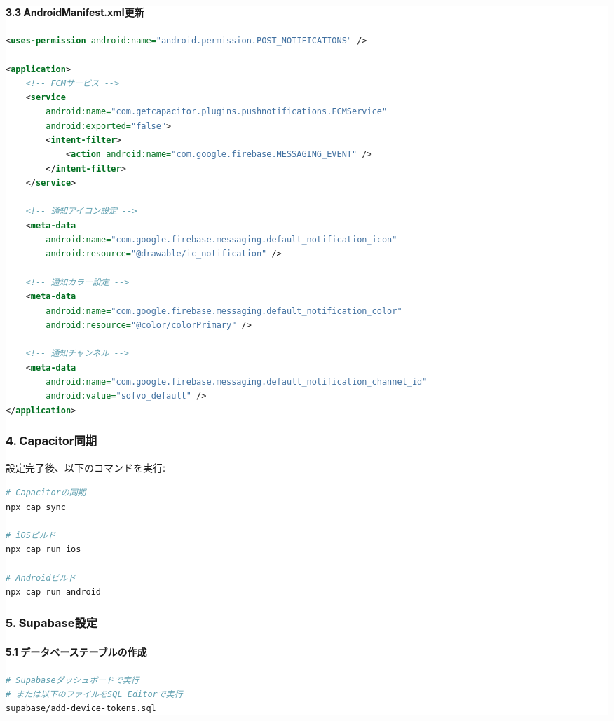 #### 3.3 AndroidManifest.xml更新
```xml
<uses-permission android:name="android.permission.POST_NOTIFICATIONS" />

<application>
    <!-- FCMサービス -->
    <service
        android:name="com.getcapacitor.plugins.pushnotifications.FCMService"
        android:exported="false">
        <intent-filter>
            <action android:name="com.google.firebase.MESSAGING_EVENT" />
        </intent-filter>
    </service>

    <!-- 通知アイコン設定 -->
    <meta-data
        android:name="com.google.firebase.messaging.default_notification_icon"
        android:resource="@drawable/ic_notification" />
    
    <!-- 通知カラー設定 -->
    <meta-data
        android:name="com.google.firebase.messaging.default_notification_color"
        android:resource="@color/colorPrimary" />
    
    <!-- 通知チャンネル -->
    <meta-data
        android:name="com.google.firebase.messaging.default_notification_channel_id"
        android:value="sofvo_default" />
</application>
```

### 4. Capacitor同期

設定完了後、以下のコマンドを実行:

```bash
# Capacitorの同期
npx cap sync

# iOSビルド
npx cap run ios

# Androidビルド
npx cap run android
```

### 5. Supabase設定

#### 5.1 データベーステーブルの作成
```bash
# Supabaseダッシュボードで実行
# または以下のファイルをSQL Editorで実行
supabase/add-device-tokens.sql
```
